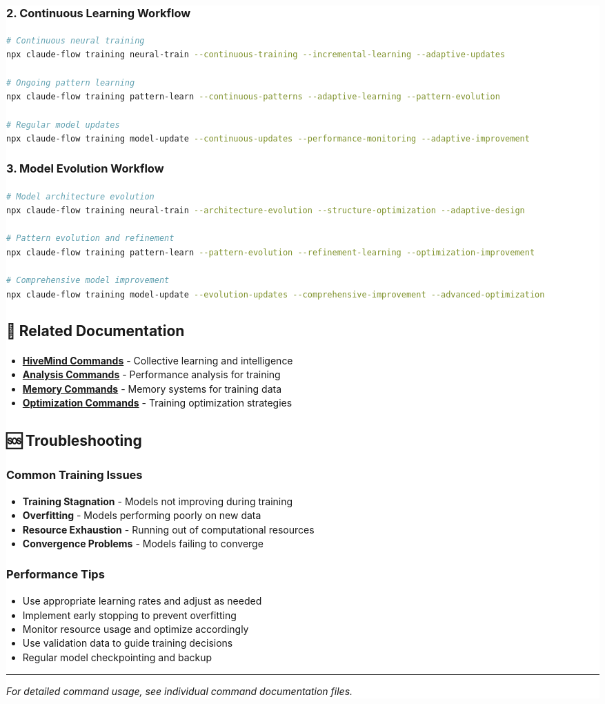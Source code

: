 ### 2. Continuous Learning Workflow
```bash
# Continuous neural training
npx claude-flow training neural-train --continuous-training --incremental-learning --adaptive-updates

# Ongoing pattern learning
npx claude-flow training pattern-learn --continuous-patterns --adaptive-learning --pattern-evolution

# Regular model updates
npx claude-flow training model-update --continuous-updates --performance-monitoring --adaptive-improvement
```

### 3. Model Evolution Workflow
```bash
# Model architecture evolution
npx claude-flow training neural-train --architecture-evolution --structure-optimization --adaptive-design

# Pattern evolution and refinement
npx claude-flow training pattern-learn --pattern-evolution --refinement-learning --optimization-improvement

# Comprehensive model improvement
npx claude-flow training model-update --evolution-updates --comprehensive-improvement --advanced-optimization
```

## 🔗 Related Documentation

- **[HiveMind Commands](../hivemind/README.md)** - Collective learning and intelligence
- **[Analysis Commands](../analysis/README.md)** - Performance analysis for training
- **[Memory Commands](../memory/README.md)** - Memory systems for training data
- **[Optimization Commands](../optimization/README.md)** - Training optimization strategies

## 🆘 Troubleshooting

### Common Training Issues
- **Training Stagnation** - Models not improving during training
- **Overfitting** - Models performing poorly on new data
- **Resource Exhaustion** - Running out of computational resources
- **Convergence Problems** - Models failing to converge

### Performance Tips
- Use appropriate learning rates and adjust as needed
- Implement early stopping to prevent overfitting
- Monitor resource usage and optimize accordingly
- Use validation data to guide training decisions
- Regular model checkpointing and backup

---

*For detailed command usage, see individual command documentation files.*